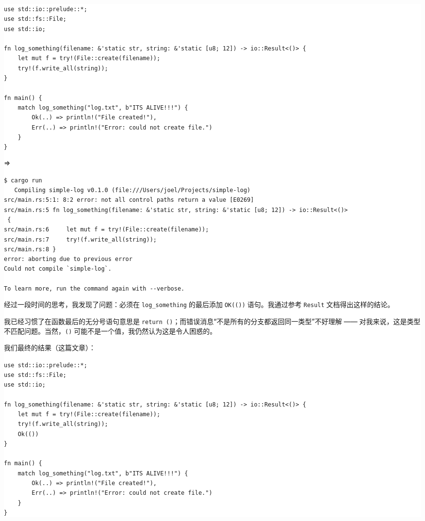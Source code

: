 ```
use std::io::prelude::*;
use std::fs::File;
use std::io;

fn log_something(filename: &'static str, string: &'static [u8; 12]) -> io::Result<()> {
    let mut f = try!(File::create(filename));
    try!(f.write_all(string));
}

fn main() {
    match log_something("log.txt", b"ITS ALIVE!!!") {
        Ok(..) => println!("File created!"),
        Err(..) => println!("Error: could not create file.")
    }
}
```

=>

```
$ cargo run
   Compiling simple-log v0.1.0 (file:///Users/joel/Projects/simple-log)
src/main.rs:5:1: 8:2 error: not all control paths return a value [E0269]
src/main.rs:5 fn log_something(filename: &'static str, string: &'static [u8; 12]) -> io::Result<()>
 {
src/main.rs:6     let mut f = try!(File::create(filename));
src/main.rs:7     try!(f.write_all(string));
src/main.rs:8 }
error: aborting due to previous error
Could not compile `simple-log`.

To learn more, run the command again with --verbose.
```

经过一段时间的思考，我发现了问题：必须在 `log_something` 的最后添加 `OK(())` 语句。我通过参考 `Result` 文档得出这样的结论。

我已经习惯了在函数最后的无分号语句意思是 `return ()`；而错误消息“不是所有的分支都返回同一类型”不好理解 —— 对我来说，这是类型不匹配问题。当然，`()` 可能不是一个值，我仍然认为这是令人困惑的。

我们最终的结果（这篇文章）：

```
use std::io::prelude::*;
use std::fs::File;
use std::io;

fn log_something(filename: &'static str, string: &'static [u8; 12]) -> io::Result<()> {
    let mut f = try!(File::create(filename));
    try!(f.write_all(string));
    Ok(())
}

fn main() {
    match log_something("log.txt", b"ITS ALIVE!!!") {
        Ok(..) => println!("File created!"),
        Err(..) => println!("Error: could not create file.")
    }
}
```
